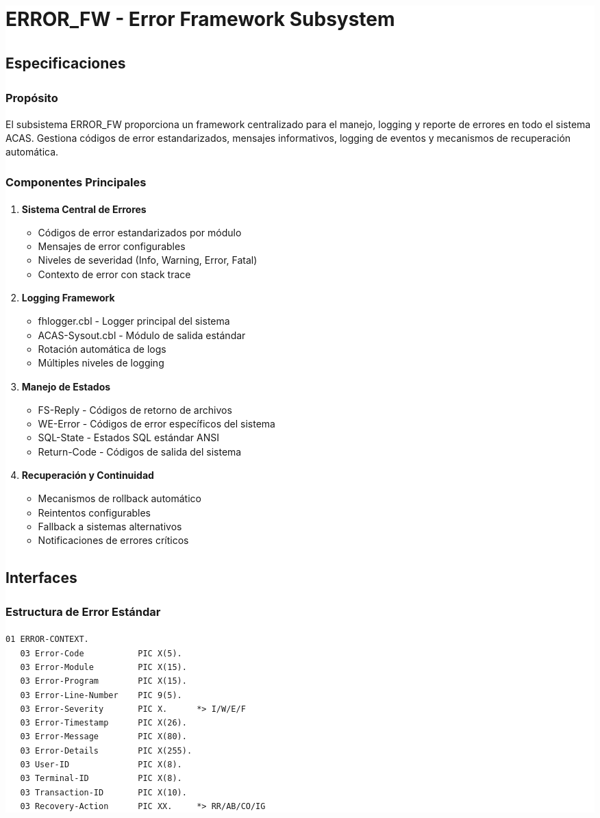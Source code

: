 # ERROR_FW - Error Framework Subsystem

## Especificaciones

### Propósito
El subsistema ERROR_FW proporciona un framework centralizado para el manejo, logging y reporte de errores en todo el sistema ACAS. Gestiona códigos de error estandarizados, mensajes informativos, logging de eventos y mecanismos de recuperación automática.

### Componentes Principales

1. **Sistema Central de Errores**
   - Códigos de error estandarizados por módulo
   - Mensajes de error configurables
   - Niveles de severidad (Info, Warning, Error, Fatal)
   - Contexto de error con stack trace

2. **Logging Framework**
   - fhlogger.cbl - Logger principal del sistema
   - ACAS-Sysout.cbl - Módulo de salida estándar
   - Rotación automática de logs
   - Múltiples niveles de logging

3. **Manejo de Estados**
   - FS-Reply - Códigos de retorno de archivos
   - WE-Error - Códigos de error específicos del sistema
   - SQL-State - Estados SQL estándar ANSI
   - Return-Code - Códigos de salida del sistema

4. **Recuperación y Continuidad**
   - Mecanismos de rollback automático
   - Reintentos configurables
   - Fallback a sistemas alternativos
   - Notificaciones de errores críticos

## Interfaces

### Estructura de Error Estándar
```cobol
01 ERROR-CONTEXT.
   03 Error-Code           PIC X(5).
   03 Error-Module         PIC X(15).
   03 Error-Program        PIC X(15).
   03 Error-Line-Number    PIC 9(5).
   03 Error-Severity       PIC X.      *> I/W/E/F
   03 Error-Timestamp      PIC X(26).
   03 Error-Message        PIC X(80).
   03 Error-Details        PIC X(255).
   03 User-ID              PIC X(8).
   03 Terminal-ID          PIC X(8).
   03 Transaction-ID       PIC X(10).
   03 Recovery-Action      PIC XX.     *> RR/AB/CO/IG
```
